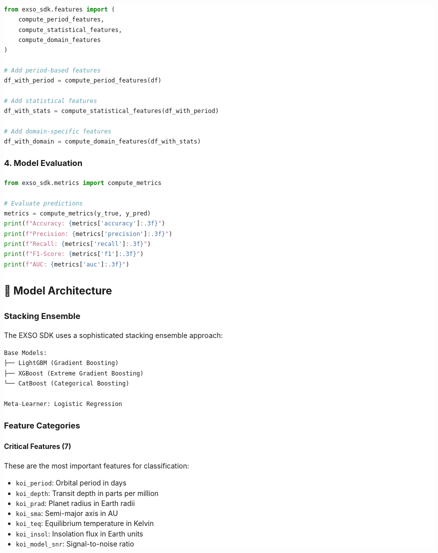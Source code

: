 ```python
from exso_sdk.features import (
    compute_period_features,
    compute_statistical_features,
    compute_domain_features
)

# Add period-based features
df_with_period = compute_period_features(df)

# Add statistical features
df_with_stats = compute_statistical_features(df_with_period)

# Add domain-specific features
df_with_domain = compute_domain_features(df_with_stats)
```

### 4. Model Evaluation

```python
from exso_sdk.metrics import compute_metrics

# Evaluate predictions
metrics = compute_metrics(y_true, y_pred)
print(f"Accuracy: {metrics['accuracy']:.3f}")
print(f"Precision: {metrics['precision']:.3f}")
print(f"Recall: {metrics['recall']:.3f}")
print(f"F1-Score: {metrics['f1']:.3f}")
print(f"AUC: {metrics['auc']:.3f}")
```

## 🔬 Model Architecture

### Stacking Ensemble
The EXSO SDK uses a sophisticated stacking ensemble approach:

```python
Base Models:
├── LightGBM (Gradient Boosting)
├── XGBoost (Extreme Gradient Boosting)
└── CatBoost (Categorical Boosting)

Meta-Learner: Logistic Regression
```

### Feature Categories

#### Critical Features (7)
These are the most important features for classification:
- `koi_period`: Orbital period in days
- `koi_depth`: Transit depth in parts per million
- `koi_prad`: Planet radius in Earth radii
- `koi_sma`: Semi-major axis in AU
- `koi_teq`: Equilibrium temperature in Kelvin
- `koi_insol`: Insolation flux in Earth units
- `koi_model_snr`: Signal-to-noise ratio
